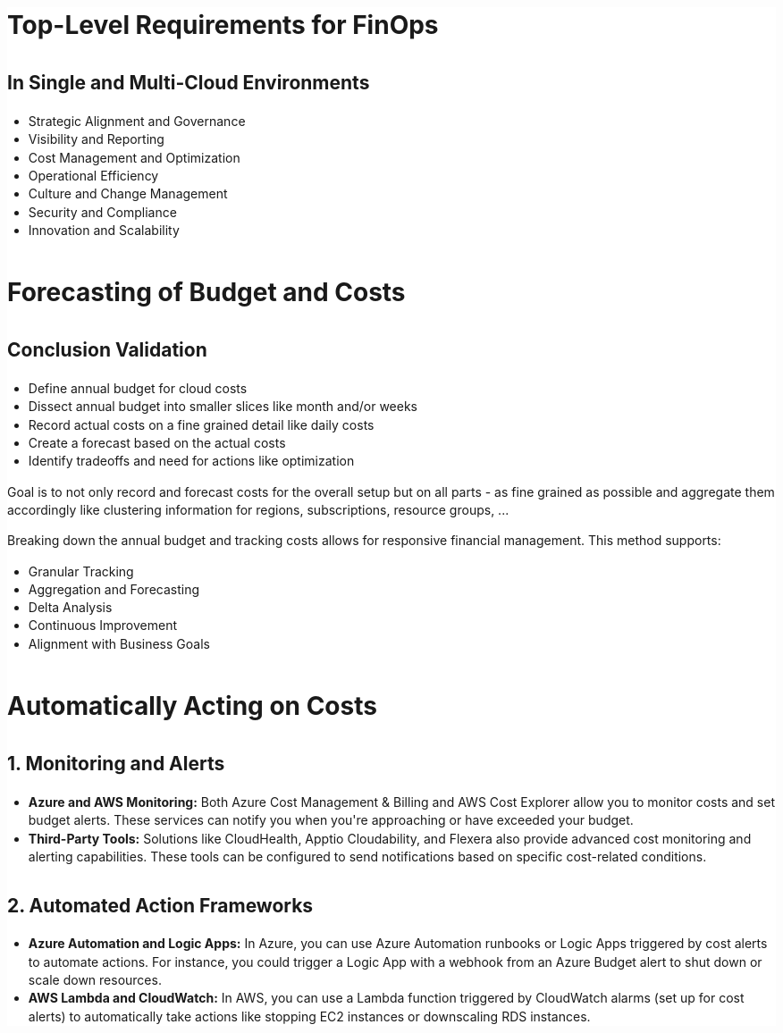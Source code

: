 # Top-Level Requirements for FinOps

## In Single and Multi-Cloud Environments
- Strategic Alignment and Governance
- Visibility and Reporting
- Cost Management and Optimization
- Operational Efficiency
- Culture and Change Management
- Security and Compliance
- Innovation and Scalability

# Forecasting of Budget and Costs

## Conclusion Validation

- Define annual budget for cloud costs
- Dissect annual budget into smaller slices like month and/or weeks
- Record actual costs on a fine grained detail like daily costs
- Create a forecast based on the actual costs
- Identify tradeoffs and need for actions like optimization

Goal is to not only record and forecast costs for the overall setup but on all parts - as fine grained as possible and aggregate them accordingly like clustering information for regions, subscriptions, resource groups, ...


Breaking down the annual budget and tracking costs allows for responsive financial management. This method supports:
- Granular Tracking
- Aggregation and Forecasting
- Delta Analysis
- Continuous Improvement
- Alignment with Business Goals

# Automatically Acting on Costs

## 1. Monitoring and Alerts
- **Azure and AWS Monitoring:** Both Azure Cost Management & Billing and AWS Cost Explorer allow you to monitor costs and set budget alerts. These services can notify you when you're approaching or have exceeded your budget.
- **Third-Party Tools:** Solutions like CloudHealth, Apptio Cloudability, and Flexera also provide advanced cost monitoring and alerting capabilities. These tools can be configured to send notifications based on specific cost-related conditions.

## 2. Automated Action Frameworks
- **Azure Automation and Logic Apps:** In Azure, you can use Azure Automation runbooks or Logic Apps triggered by cost alerts to automate actions. For instance, you could trigger a Logic App with a webhook from an Azure Budget alert to shut down or scale down resources.
- **AWS Lambda and CloudWatch:** In AWS, you can use a Lambda function triggered by CloudWatch alarms (set up for cost alerts) to automatically take actions like stopping EC2 instances or downscaling RDS instances.
